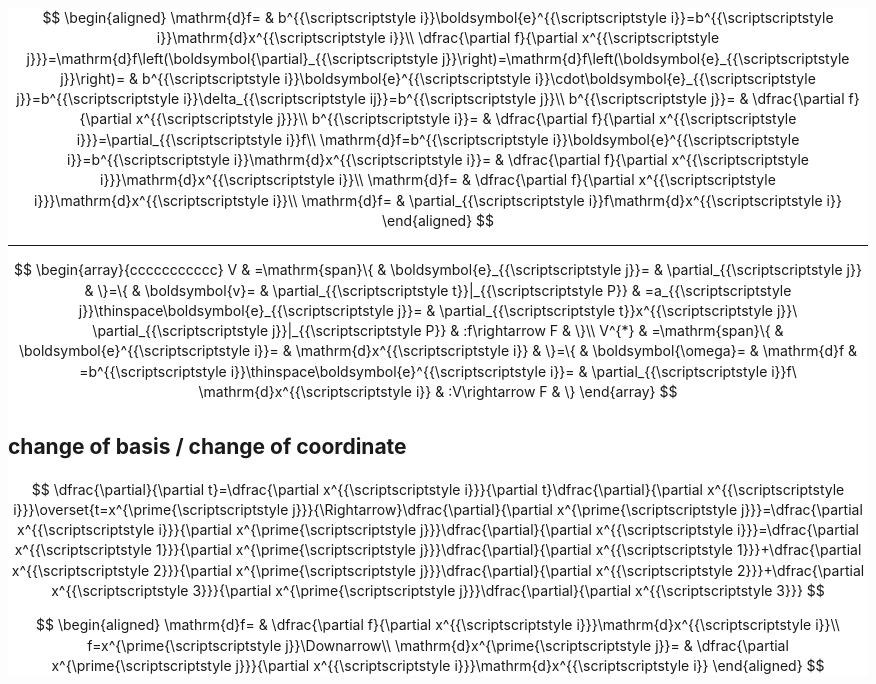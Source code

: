 
$$
\begin{aligned}
\mathrm{d}f= & b^{{\scriptscriptstyle i}}\boldsymbol{e}^{{\scriptscriptstyle i}}=b^{{\scriptscriptstyle i}}\mathrm{d}x^{{\scriptscriptstyle i}}\\
\dfrac{\partial f}{\partial x^{{\scriptscriptstyle j}}}=\mathrm{d}f\left(\boldsymbol{\partial}_{{\scriptscriptstyle j}}\right)=\mathrm{d}f\left(\boldsymbol{e}_{{\scriptscriptstyle j}}\right)= & b^{{\scriptscriptstyle i}}\boldsymbol{e}^{{\scriptscriptstyle i}}\cdot\boldsymbol{e}_{{\scriptscriptstyle j}}=b^{{\scriptscriptstyle i}}\delta_{{\scriptscriptstyle ij}}=b^{{\scriptscriptstyle j}}\\
b^{{\scriptscriptstyle j}}= & \dfrac{\partial f}{\partial x^{{\scriptscriptstyle j}}}\\
b^{{\scriptscriptstyle i}}= & \dfrac{\partial f}{\partial x^{{\scriptscriptstyle i}}}=\partial_{{\scriptscriptstyle i}}f\\
\mathrm{d}f=b^{{\scriptscriptstyle i}}\boldsymbol{e}^{{\scriptscriptstyle i}}=b^{{\scriptscriptstyle i}}\mathrm{d}x^{{\scriptscriptstyle i}}= & \dfrac{\partial f}{\partial x^{{\scriptscriptstyle i}}}\mathrm{d}x^{{\scriptscriptstyle i}}\\
\mathrm{d}f= & \dfrac{\partial f}{\partial x^{{\scriptscriptstyle i}}}\mathrm{d}x^{{\scriptscriptstyle i}}\\
\mathrm{d}f= & \partial_{{\scriptscriptstyle i}}f\mathrm{d}x^{{\scriptscriptstyle i}}
\end{aligned}
$$

***

$$
\begin{array}{ccccccccccc}
V & =\mathrm{span}\{ & \boldsymbol{e}_{{\scriptscriptstyle j}}= & \partial_{{\scriptscriptstyle j}} & \}=\{ & \boldsymbol{v}= & \partial_{{\scriptscriptstyle t}}|_{{\scriptscriptstyle P}} & =a_{{\scriptscriptstyle j}}\thinspace\boldsymbol{e}_{{\scriptscriptstyle j}}= & \partial_{{\scriptscriptstyle t}}x^{{\scriptscriptstyle j}}\ \partial_{{\scriptscriptstyle j}}|_{{\scriptscriptstyle P}} & :f\rightarrow F & \}\\
V^{*} & =\mathrm{span}\{ & \boldsymbol{e}^{{\scriptscriptstyle i}}= & \mathrm{d}x^{{\scriptscriptstyle i}} & \}=\{ & \boldsymbol{\omega}= & \mathrm{d}f & =b^{{\scriptscriptstyle i}}\thinspace\boldsymbol{e}^{{\scriptscriptstyle i}}= & \partial_{{\scriptscriptstyle i}}f\ \mathrm{d}x^{{\scriptscriptstyle i}} & :V\rightarrow F & \}
\end{array}
$$

## change of basis / change of coordinate

$$
\dfrac{\partial}{\partial t}=\dfrac{\partial x^{{\scriptscriptstyle i}}}{\partial t}\dfrac{\partial}{\partial x^{{\scriptscriptstyle i}}}\overset{t=x^{\prime{\scriptscriptstyle j}}}{\Rightarrow}\dfrac{\partial}{\partial x^{\prime{\scriptscriptstyle j}}}=\dfrac{\partial x^{{\scriptscriptstyle i}}}{\partial x^{\prime{\scriptscriptstyle j}}}\dfrac{\partial}{\partial x^{{\scriptscriptstyle i}}}=\dfrac{\partial x^{{\scriptscriptstyle 1}}}{\partial x^{\prime{\scriptscriptstyle j}}}\dfrac{\partial}{\partial x^{{\scriptscriptstyle 1}}}+\dfrac{\partial x^{{\scriptscriptstyle 2}}}{\partial x^{\prime{\scriptscriptstyle j}}}\dfrac{\partial}{\partial x^{{\scriptscriptstyle 2}}}+\dfrac{\partial x^{{\scriptscriptstyle 3}}}{\partial x^{\prime{\scriptscriptstyle j}}}\dfrac{\partial}{\partial x^{{\scriptscriptstyle 3}}}
$$

$$
\begin{aligned}
\mathrm{d}f= & \dfrac{\partial f}{\partial x^{{\scriptscriptstyle i}}}\mathrm{d}x^{{\scriptscriptstyle i}}\\
f=x^{\prime{\scriptscriptstyle j}}\Downarrow\\
\mathrm{d}x^{\prime{\scriptscriptstyle j}}= & \dfrac{\partial x^{\prime{\scriptscriptstyle j}}}{\partial x^{{\scriptscriptstyle i}}}\mathrm{d}x^{{\scriptscriptstyle i}}
\end{aligned}
$$
